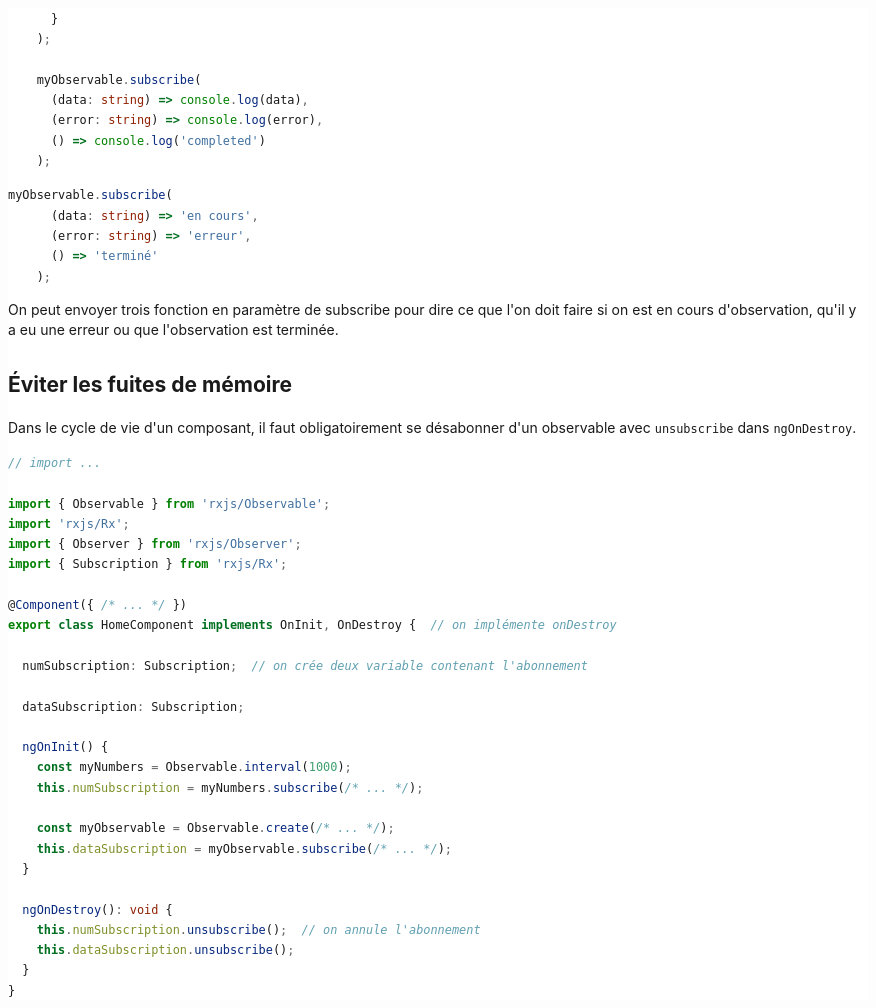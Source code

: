 ```typescript
      }
    );

    myObservable.subscribe(
      (data: string) => console.log(data),
      (error: string) => console.log(error),
      () => console.log('completed')
    );
```

```typescript
myObservable.subscribe(
      (data: string) => 'en cours',
      (error: string) => 'erreur',
      () => 'terminé'
    );
```

On peut envoyer trois fonction en paramètre de subscribe pour dire ce que l'on doit faire si on est en cours d'observation, qu'il y a eu une erreur ou que l'observation est terminée.

## Éviter les fuites de mémoire

Dans le cycle de vie d'un composant, il faut obligatoirement se désabonner d'un observable avec `unsubscribe` dans `ngOnDestroy`.

```typescript
// import ...

import { Observable } from 'rxjs/Observable';
import 'rxjs/Rx';
import { Observer } from 'rxjs/Observer';
import { Subscription } from 'rxjs/Rx';

@Component({ /* ... */ })
export class HomeComponent implements OnInit, OnDestroy {  // on implémente onDestroy

  numSubscription: Subscription;  // on crée deux variable contenant l'abonnement

  dataSubscription: Subscription;

  ngOnInit() {
    const myNumbers = Observable.interval(1000);
    this.numSubscription = myNumbers.subscribe(/* ... */);

    const myObservable = Observable.create(/* ... */);
    this.dataSubscription = myObservable.subscribe(/* ... */);
  }

  ngOnDestroy(): void {
    this.numSubscription.unsubscribe();  // on annule l'abonnement
    this.dataSubscription.unsubscribe();
  }
}
```
